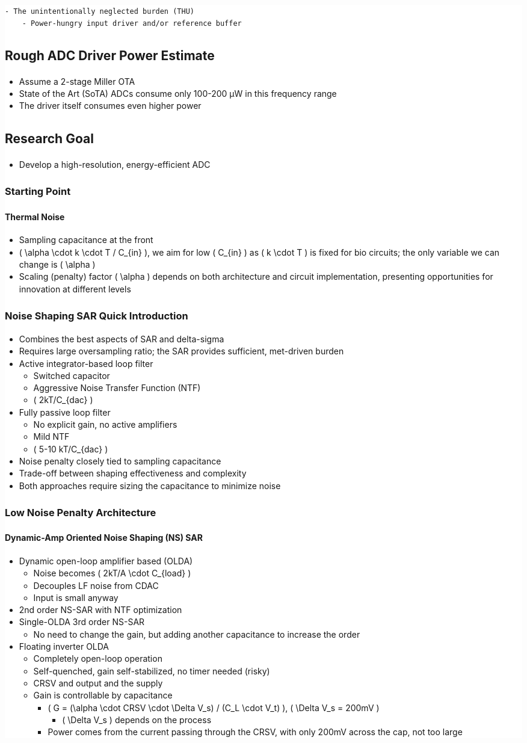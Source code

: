     - The unintentionally neglected burden (THU)
        - Power-hungry input driver and/or reference buffer

## Rough ADC Driver Power Estimate
- Assume a 2-stage Miller OTA
- State of the Art (SoTA) ADCs consume only 100-200 µW in this frequency range
- The driver itself consumes even higher power

## Research Goal
- Develop a high-resolution, energy-efficient ADC

### Starting Point
#### Thermal Noise
- Sampling capacitance at the front
- \( \alpha \cdot k \cdot T / C_{in} \), we aim for low \( C_{in} \) as \( k \cdot T \) is fixed for bio circuits; the only variable we can change is \( \alpha \)
- Scaling (penalty) factor \( \alpha \) depends on both architecture and circuit implementation, presenting opportunities for innovation at different levels

### Noise Shaping SAR Quick Introduction
- Combines the best aspects of SAR and delta-sigma
- Requires large oversampling ratio; the SAR provides sufficient, met-driven burden
- Active integrator-based loop filter
    - Switched capacitor
    - Aggressive Noise Transfer Function (NTF)
    - \( 2kT/C_{dac} \)
- Fully passive loop filter
    - No explicit gain, no active amplifiers
    - Mild NTF
    - \( 5-10 kT/C_{dac} \)
- Noise penalty closely tied to sampling capacitance
- Trade-off between shaping effectiveness and complexity
- Both approaches require sizing the capacitance to minimize noise

### Low Noise Penalty Architecture
#### Dynamic-Amp Oriented Noise Shaping (NS) SAR
- Dynamic open-loop amplifier based (OLDA)
    - Noise becomes \( 2kT/A \cdot C_{load} \)
    - Decouples LF noise from CDAC
    - Input is small anyway
- 2nd order NS-SAR with NTF optimization
- Single-OLDA 3rd order NS-SAR
    - No need to change the gain, but adding another capacitance to increase the order
- Floating inverter OLDA
    - Completely open-loop operation
    - Self-quenched, gain self-stabilized, no timer needed (risky)
    - CRSV and output and the supply
    - Gain is controllable by capacitance
        - \( G = (\alpha \cdot CRSV \cdot \Delta V_s) / (C_L \cdot V_t) \), \( \Delta V_s = 200mV \)
            - \( \Delta V_s \) depends on the process
        - Power comes from the current passing through the CRSV, with only 200mV across the cap, not too large
